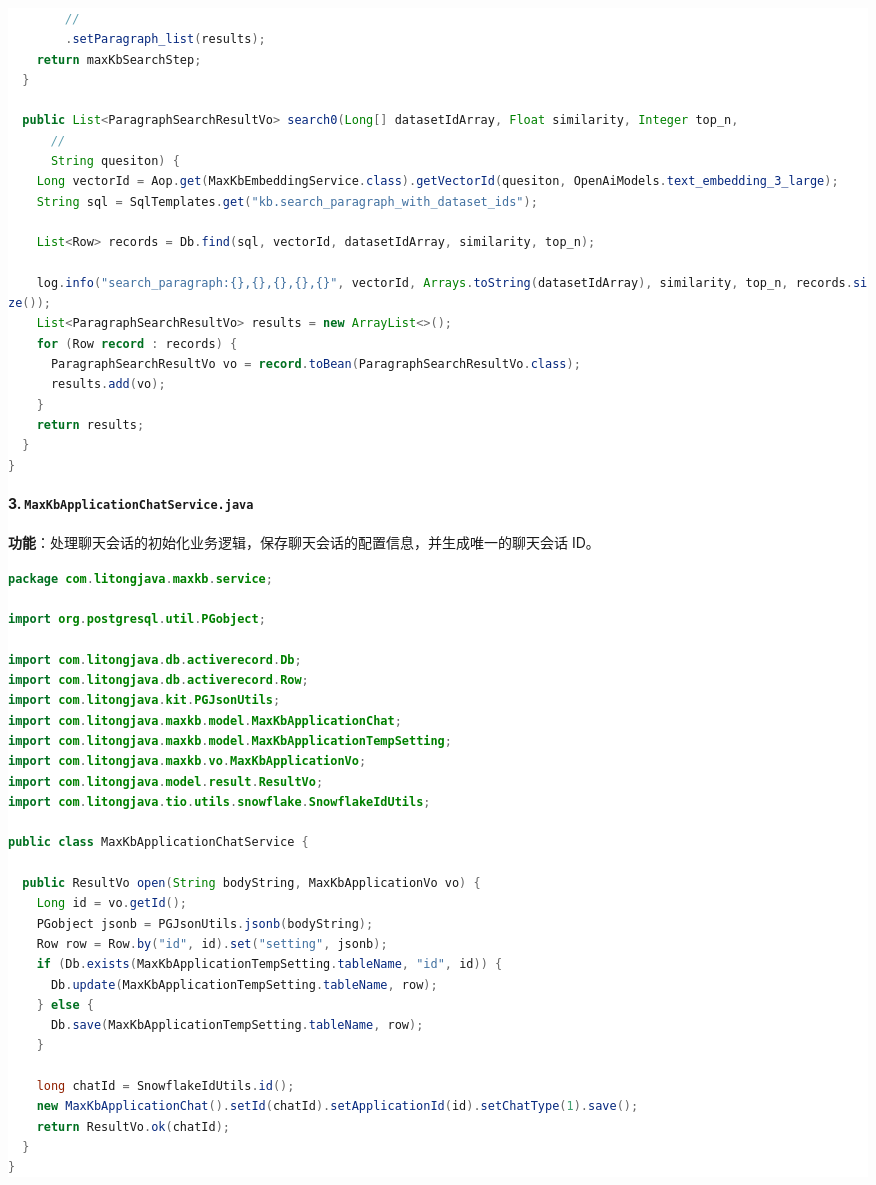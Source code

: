 ```java
        //
        .setParagraph_list(results);
    return maxKbSearchStep;
  }

  public List<ParagraphSearchResultVo> search0(Long[] datasetIdArray, Float similarity, Integer top_n,
      //
      String quesiton) {
    Long vectorId = Aop.get(MaxKbEmbeddingService.class).getVectorId(quesiton, OpenAiModels.text_embedding_3_large);
    String sql = SqlTemplates.get("kb.search_paragraph_with_dataset_ids");

    List<Row> records = Db.find(sql, vectorId, datasetIdArray, similarity, top_n);

    log.info("search_paragraph:{},{},{},{},{}", vectorId, Arrays.toString(datasetIdArray), similarity, top_n, records.size());
    List<ParagraphSearchResultVo> results = new ArrayList<>();
    for (Row record : records) {
      ParagraphSearchResultVo vo = record.toBean(ParagraphSearchResultVo.class);
      results.add(vo);
    }
    return results;
  }
}
```

#### 3. `MaxKbApplicationChatService.java`

**功能**：处理聊天会话的初始化业务逻辑，保存聊天会话的配置信息，并生成唯一的聊天会话 ID。

```java
package com.litongjava.maxkb.service;

import org.postgresql.util.PGobject;

import com.litongjava.db.activerecord.Db;
import com.litongjava.db.activerecord.Row;
import com.litongjava.kit.PGJsonUtils;
import com.litongjava.maxkb.model.MaxKbApplicationChat;
import com.litongjava.maxkb.model.MaxKbApplicationTempSetting;
import com.litongjava.maxkb.vo.MaxKbApplicationVo;
import com.litongjava.model.result.ResultVo;
import com.litongjava.tio.utils.snowflake.SnowflakeIdUtils;

public class MaxKbApplicationChatService {

  public ResultVo open(String bodyString, MaxKbApplicationVo vo) {
    Long id = vo.getId();
    PGobject jsonb = PGJsonUtils.jsonb(bodyString);
    Row row = Row.by("id", id).set("setting", jsonb);
    if (Db.exists(MaxKbApplicationTempSetting.tableName, "id", id)) {
      Db.update(MaxKbApplicationTempSetting.tableName, row);
    } else {
      Db.save(MaxKbApplicationTempSetting.tableName, row);
    }

    long chatId = SnowflakeIdUtils.id();
    new MaxKbApplicationChat().setId(chatId).setApplicationId(id).setChatType(1).save();
    return ResultVo.ok(chatId);
  }
}
```
